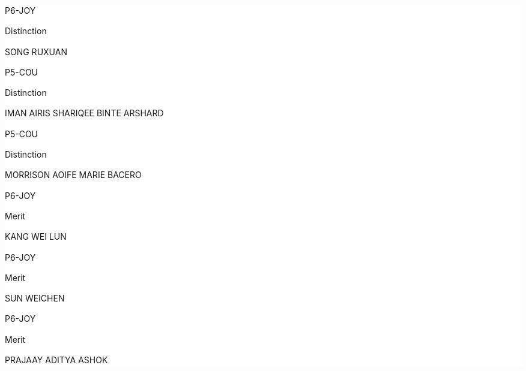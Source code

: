 <p>P6-JOY</p>
</td>
<td rowspan="1" colspan="1">
<p>Distinction</p>
</td>
</tr>
<tr>
<td rowspan="1" colspan="1">
<p>SONG RUXUAN</p>
</td>
<td rowspan="1" colspan="1">
<p>P5-COU</p>
</td>
<td rowspan="1" colspan="1">
<p>Distinction</p>
</td>
</tr>
<tr>
<td rowspan="1" colspan="1">
<p>IMAN AIRIS SHARIQEE BINTE ARSHARD</p>
</td>
<td rowspan="1" colspan="1">
<p>P5-COU</p>
</td>
<td rowspan="1" colspan="1">
<p>Distinction</p>
</td>
</tr>
<tr>
<td rowspan="1" colspan="1">
<p>MORRISON AOIFE MARIE BACERO</p>
</td>
<td rowspan="1" colspan="1">
<p>P6-JOY</p>
</td>
<td rowspan="1" colspan="1">
<p>Merit</p>
</td>
</tr>
<tr>
<td rowspan="1" colspan="1">
<p>KANG WEI LUN</p>
</td>
<td rowspan="1" colspan="1">
<p>P6-JOY</p>
</td>
<td rowspan="1" colspan="1">
<p>Merit</p>
</td>
</tr>
<tr>
<td rowspan="1" colspan="1">
<p>SUN WEICHEN</p>
</td>
<td rowspan="1" colspan="1">
<p>P6-JOY</p>
</td>
<td rowspan="1" colspan="1">
<p>Merit</p>
</td>
</tr>
<tr>
<td rowspan="1" colspan="1">
<p>PRAJAAY ADITYA ASHOK</p>